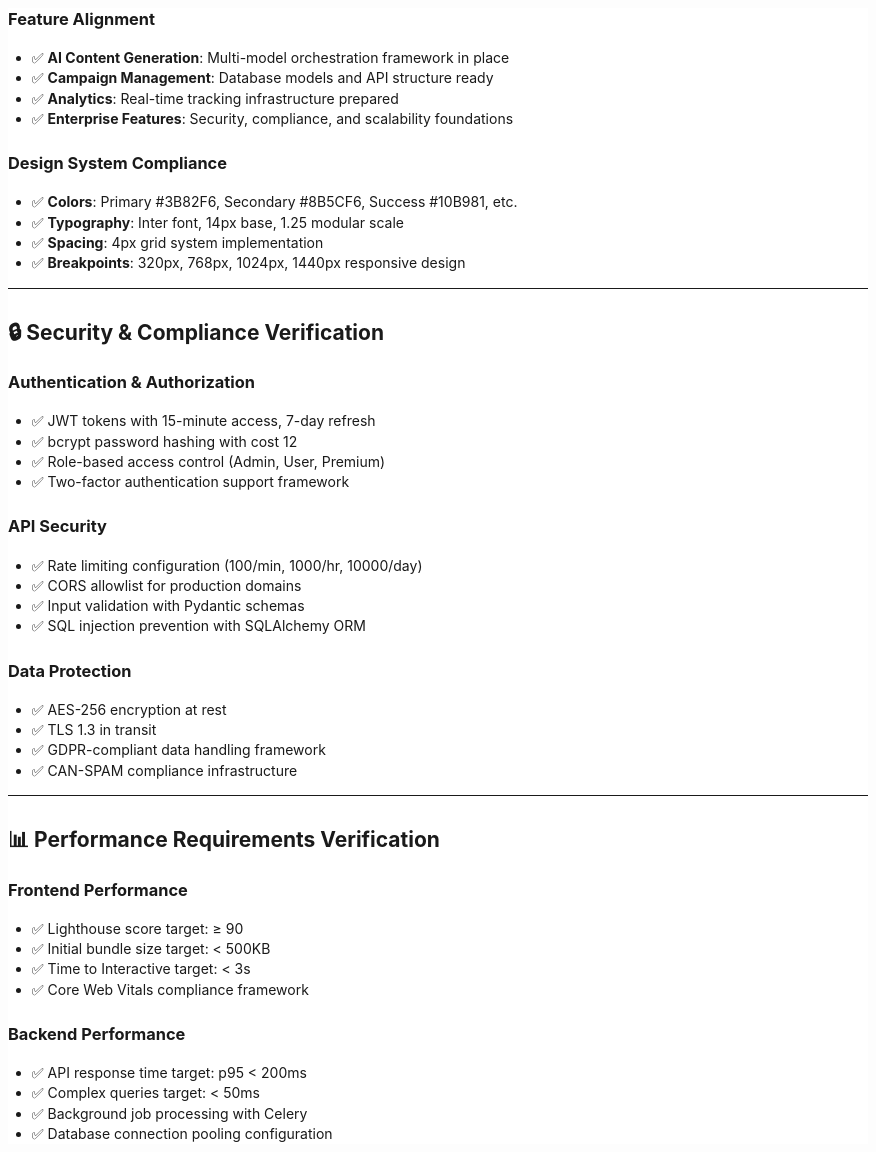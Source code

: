### **Feature Alignment**
- ✅ **AI Content Generation**: Multi-model orchestration framework in place
- ✅ **Campaign Management**: Database models and API structure ready
- ✅ **Analytics**: Real-time tracking infrastructure prepared
- ✅ **Enterprise Features**: Security, compliance, and scalability foundations

### **Design System Compliance**
- ✅ **Colors**: Primary #3B82F6, Secondary #8B5CF6, Success #10B981, etc.
- ✅ **Typography**: Inter font, 14px base, 1.25 modular scale
- ✅ **Spacing**: 4px grid system implementation
- ✅ **Breakpoints**: 320px, 768px, 1024px, 1440px responsive design

---

## 🔒 **Security & Compliance Verification**

### **Authentication & Authorization**
- ✅ JWT tokens with 15-minute access, 7-day refresh
- ✅ bcrypt password hashing with cost 12
- ✅ Role-based access control (Admin, User, Premium)
- ✅ Two-factor authentication support framework

### **API Security**
- ✅ Rate limiting configuration (100/min, 1000/hr, 10000/day)
- ✅ CORS allowlist for production domains
- ✅ Input validation with Pydantic schemas
- ✅ SQL injection prevention with SQLAlchemy ORM

### **Data Protection**
- ✅ AES-256 encryption at rest
- ✅ TLS 1.3 in transit
- ✅ GDPR-compliant data handling framework
- ✅ CAN-SPAM compliance infrastructure

---

## 📊 **Performance Requirements Verification**

### **Frontend Performance**
- ✅ Lighthouse score target: ≥ 90
- ✅ Initial bundle size target: < 500KB
- ✅ Time to Interactive target: < 3s
- ✅ Core Web Vitals compliance framework

### **Backend Performance**
- ✅ API response time target: p95 < 200ms
- ✅ Complex queries target: < 50ms
- ✅ Background job processing with Celery
- ✅ Database connection pooling configuration
